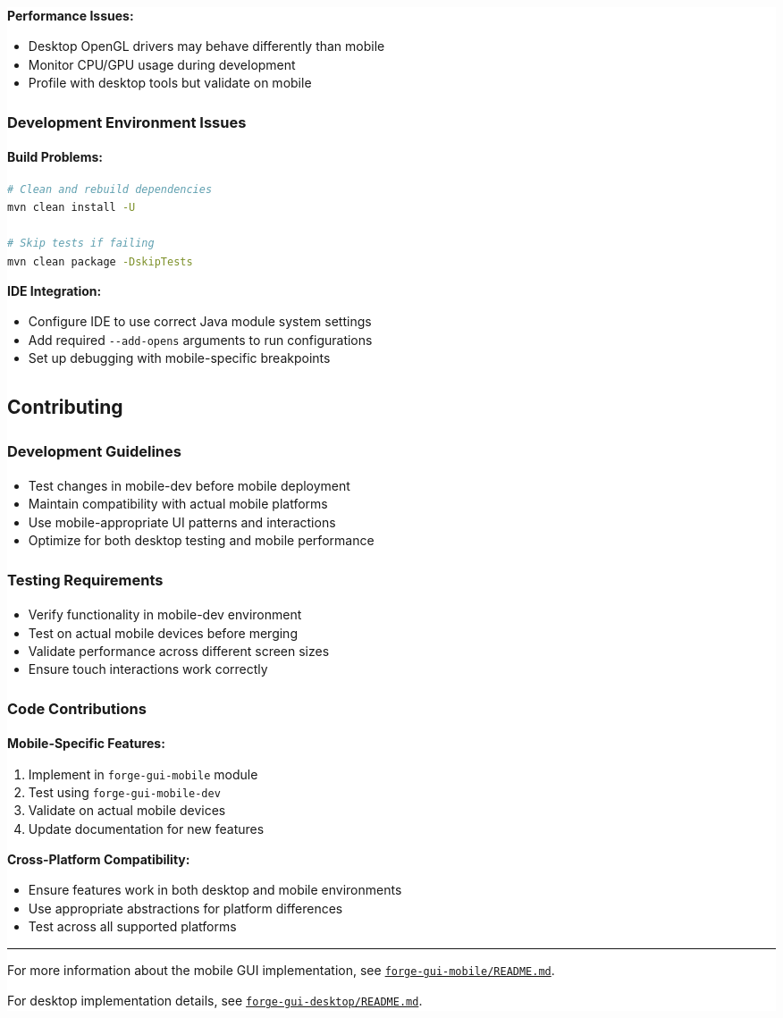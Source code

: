 **Performance Issues:**
- Desktop OpenGL drivers may behave differently than mobile
- Monitor CPU/GPU usage during development
- Profile with desktop tools but validate on mobile

### Development Environment Issues

**Build Problems:**
```bash
# Clean and rebuild dependencies
mvn clean install -U

# Skip tests if failing
mvn clean package -DskipTests
```

**IDE Integration:**
- Configure IDE to use correct Java module system settings
- Add required `--add-opens` arguments to run configurations
- Set up debugging with mobile-specific breakpoints

## Contributing

### Development Guidelines

- Test changes in mobile-dev before mobile deployment
- Maintain compatibility with actual mobile platforms
- Use mobile-appropriate UI patterns and interactions
- Optimize for both desktop testing and mobile performance

### Testing Requirements

- Verify functionality in mobile-dev environment
- Test on actual mobile devices before merging
- Validate performance across different screen sizes
- Ensure touch interactions work correctly

### Code Contributions

**Mobile-Specific Features:**
1. Implement in `forge-gui-mobile` module
2. Test using `forge-gui-mobile-dev`
3. Validate on actual mobile devices
4. Update documentation for new features

**Cross-Platform Compatibility:**
- Ensure features work in both desktop and mobile environments
- Use appropriate abstractions for platform differences
- Test across all supported platforms

---

For more information about the mobile GUI implementation, see [`forge-gui-mobile/README.md`](../forge-gui-mobile/README.md).

For desktop implementation details, see [`forge-gui-desktop/README.md`](../forge-gui-desktop/README.md).